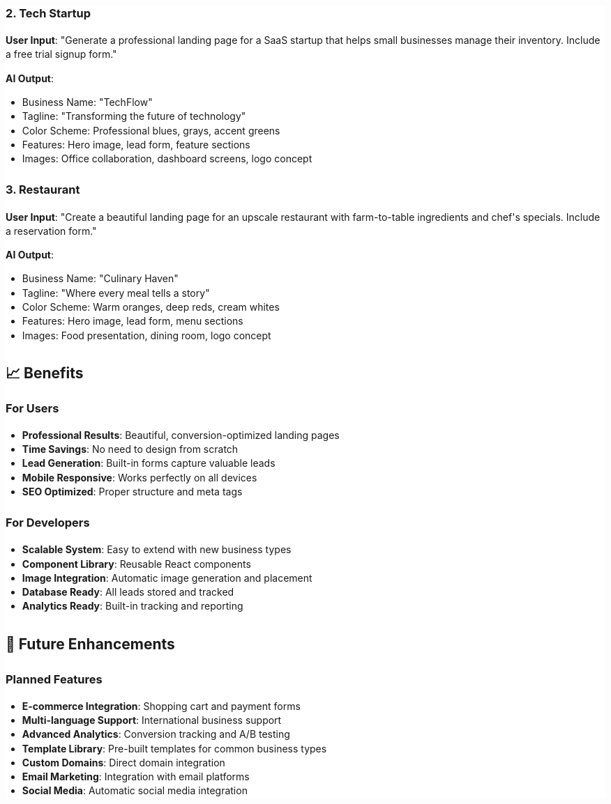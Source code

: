 ### 2. Tech Startup
**User Input**: "Generate a professional landing page for a SaaS startup that helps small businesses manage their inventory. Include a free trial signup form."

**AI Output**:
- Business Name: "TechFlow"
- Tagline: "Transforming the future of technology"
- Color Scheme: Professional blues, grays, accent greens
- Features: Hero image, lead form, feature sections
- Images: Office collaboration, dashboard screens, logo concept

### 3. Restaurant
**User Input**: "Create a beautiful landing page for an upscale restaurant with farm-to-table ingredients and chef's specials. Include a reservation form."

**AI Output**:
- Business Name: "Culinary Haven"
- Tagline: "Where every meal tells a story"
- Color Scheme: Warm oranges, deep reds, cream whites
- Features: Hero image, lead form, menu sections
- Images: Food presentation, dining room, logo concept

## 📈 Benefits

### For Users
- **Professional Results**: Beautiful, conversion-optimized landing pages
- **Time Savings**: No need to design from scratch
- **Lead Generation**: Built-in forms capture valuable leads
- **Mobile Responsive**: Works perfectly on all devices
- **SEO Optimized**: Proper structure and meta tags

### For Developers
- **Scalable System**: Easy to extend with new business types
- **Component Library**: Reusable React components
- **Image Integration**: Automatic image generation and placement
- **Database Ready**: All leads stored and tracked
- **Analytics Ready**: Built-in tracking and reporting

## 🔮 Future Enhancements

### Planned Features
- **E-commerce Integration**: Shopping cart and payment forms
- **Multi-language Support**: International business support
- **Advanced Analytics**: Conversion tracking and A/B testing
- **Template Library**: Pre-built templates for common business types
- **Custom Domains**: Direct domain integration
- **Email Marketing**: Integration with email platforms
- **Social Media**: Automatic social media integration
